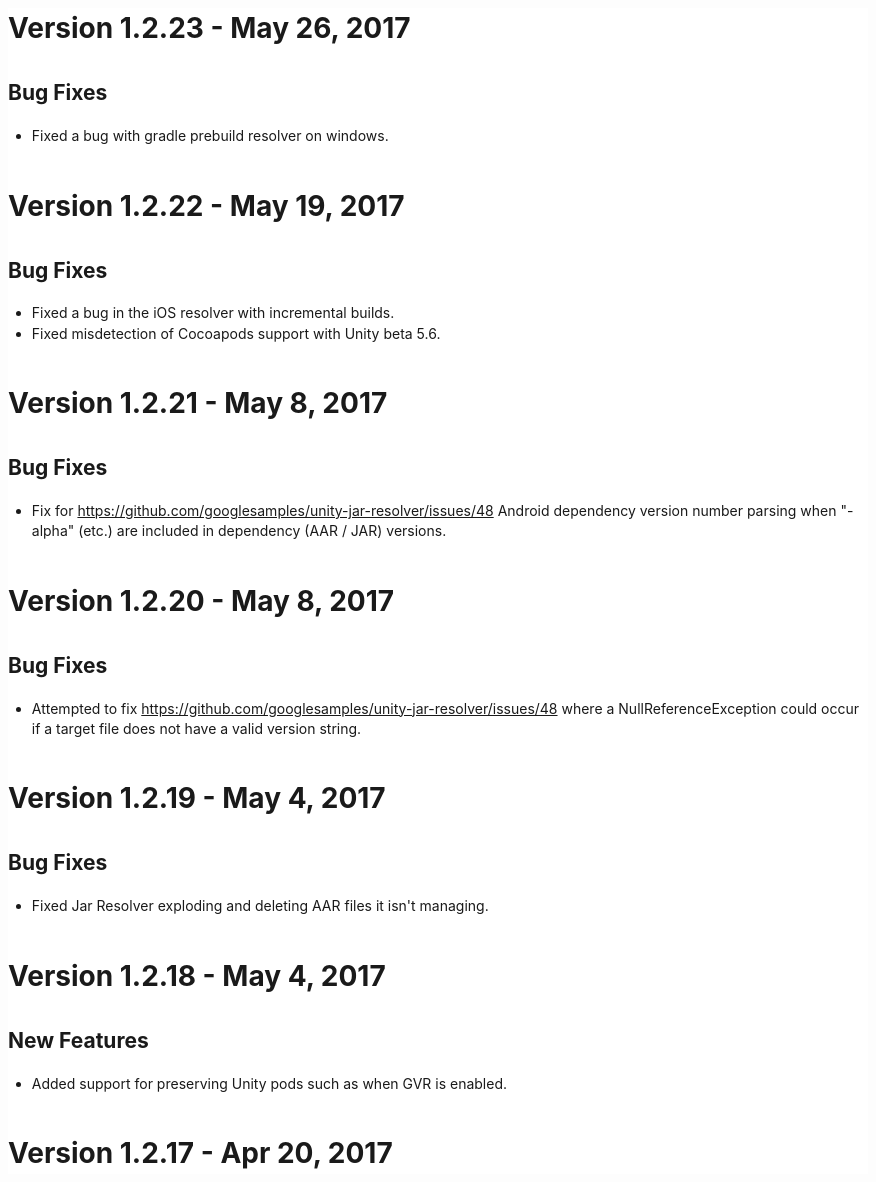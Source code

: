 # Version 1.2.23 - May 26, 2017

## Bug Fixes

- Fixed a bug with gradle prebuild resolver on windows.

# Version 1.2.22 - May 19, 2017

## Bug Fixes

- Fixed a bug in the iOS resolver with incremental builds.
- Fixed misdetection of Cocoapods support with Unity beta 5.6.

# Version 1.2.21 - May 8, 2017

## Bug Fixes

- Fix for https://github.com/googlesamples/unity-jar-resolver/issues/48
  Android dependency version number parsing when "-alpha" (etc.) are
  included in dependency (AAR / JAR) versions.

# Version 1.2.20 - May 8, 2017

## Bug Fixes

- Attempted to fix
  https://github.com/googlesamples/unity-jar-resolver/issues/48
  where a NullReferenceException could occur if a target file does not
  have a valid version string.

# Version 1.2.19 - May 4, 2017

## Bug Fixes

- Fixed Jar Resolver exploding and deleting AAR files it isn't managing.

# Version 1.2.18 - May 4, 2017

## New Features

- Added support for preserving Unity pods such as when GVR is enabled.

# Version 1.2.17 - Apr 20, 2017
